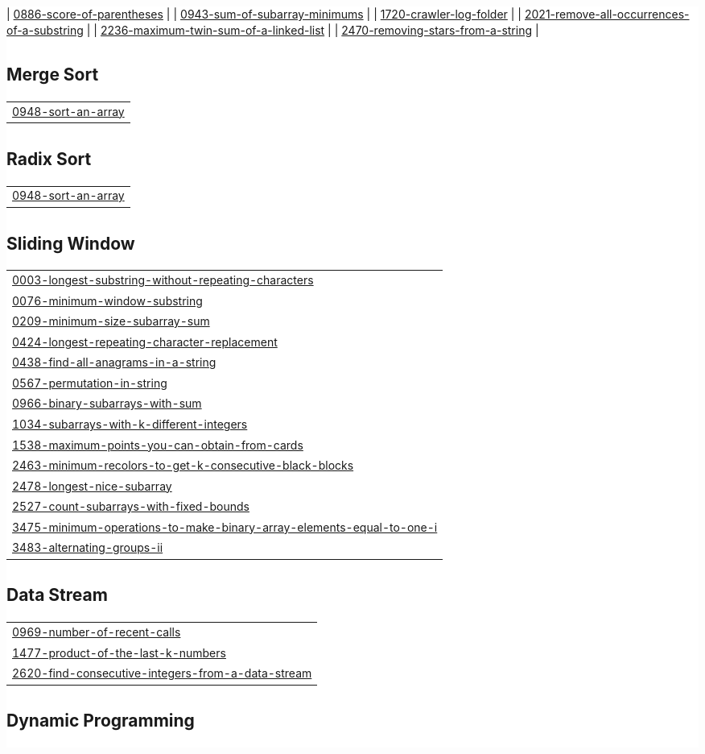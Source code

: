 | [0886-score-of-parentheses](https://github.com/ermijeremy/myLeetcode/tree/master/0886-score-of-parentheses) |
| [0943-sum-of-subarray-minimums](https://github.com/ermijeremy/myLeetcode/tree/master/0943-sum-of-subarray-minimums) |
| [1720-crawler-log-folder](https://github.com/ermijeremy/myLeetcode/tree/master/1720-crawler-log-folder) |
| [2021-remove-all-occurrences-of-a-substring](https://github.com/ermijeremy/myLeetcode/tree/master/2021-remove-all-occurrences-of-a-substring) |
| [2236-maximum-twin-sum-of-a-linked-list](https://github.com/ermijeremy/myLeetcode/tree/master/2236-maximum-twin-sum-of-a-linked-list) |
| [2470-removing-stars-from-a-string](https://github.com/ermijeremy/myLeetcode/tree/master/2470-removing-stars-from-a-string) |
## Merge Sort
|  |
| ------- |
| [0948-sort-an-array](https://github.com/ermijeremy/myLeetcode/tree/master/0948-sort-an-array) |
## Radix Sort
|  |
| ------- |
| [0948-sort-an-array](https://github.com/ermijeremy/myLeetcode/tree/master/0948-sort-an-array) |
## Sliding Window
|  |
| ------- |
| [0003-longest-substring-without-repeating-characters](https://github.com/ermijeremy/myLeetcode/tree/master/0003-longest-substring-without-repeating-characters) |
| [0076-minimum-window-substring](https://github.com/ermijeremy/myLeetcode/tree/master/0076-minimum-window-substring) |
| [0209-minimum-size-subarray-sum](https://github.com/ermijeremy/myLeetcode/tree/master/0209-minimum-size-subarray-sum) |
| [0424-longest-repeating-character-replacement](https://github.com/ermijeremy/myLeetcode/tree/master/0424-longest-repeating-character-replacement) |
| [0438-find-all-anagrams-in-a-string](https://github.com/ermijeremy/myLeetcode/tree/master/0438-find-all-anagrams-in-a-string) |
| [0567-permutation-in-string](https://github.com/ermijeremy/myLeetcode/tree/master/0567-permutation-in-string) |
| [0966-binary-subarrays-with-sum](https://github.com/ermijeremy/myLeetcode/tree/master/0966-binary-subarrays-with-sum) |
| [1034-subarrays-with-k-different-integers](https://github.com/ermijeremy/myLeetcode/tree/master/1034-subarrays-with-k-different-integers) |
| [1538-maximum-points-you-can-obtain-from-cards](https://github.com/ermijeremy/myLeetcode/tree/master/1538-maximum-points-you-can-obtain-from-cards) |
| [2463-minimum-recolors-to-get-k-consecutive-black-blocks](https://github.com/ermijeremy/myLeetcode/tree/master/2463-minimum-recolors-to-get-k-consecutive-black-blocks) |
| [2478-longest-nice-subarray](https://github.com/ermijeremy/myLeetcode/tree/master/2478-longest-nice-subarray) |
| [2527-count-subarrays-with-fixed-bounds](https://github.com/ermijeremy/myLeetcode/tree/master/2527-count-subarrays-with-fixed-bounds) |
| [3475-minimum-operations-to-make-binary-array-elements-equal-to-one-i](https://github.com/ermijeremy/myLeetcode/tree/master/3475-minimum-operations-to-make-binary-array-elements-equal-to-one-i) |
| [3483-alternating-groups-ii](https://github.com/ermijeremy/myLeetcode/tree/master/3483-alternating-groups-ii) |
## Data Stream
|  |
| ------- |
| [0969-number-of-recent-calls](https://github.com/ermijeremy/myLeetcode/tree/master/0969-number-of-recent-calls) |
| [1477-product-of-the-last-k-numbers](https://github.com/ermijeremy/myLeetcode/tree/master/1477-product-of-the-last-k-numbers) |
| [2620-find-consecutive-integers-from-a-data-stream](https://github.com/ermijeremy/myLeetcode/tree/master/2620-find-consecutive-integers-from-a-data-stream) |
## Dynamic Programming
|  |
| ------- |